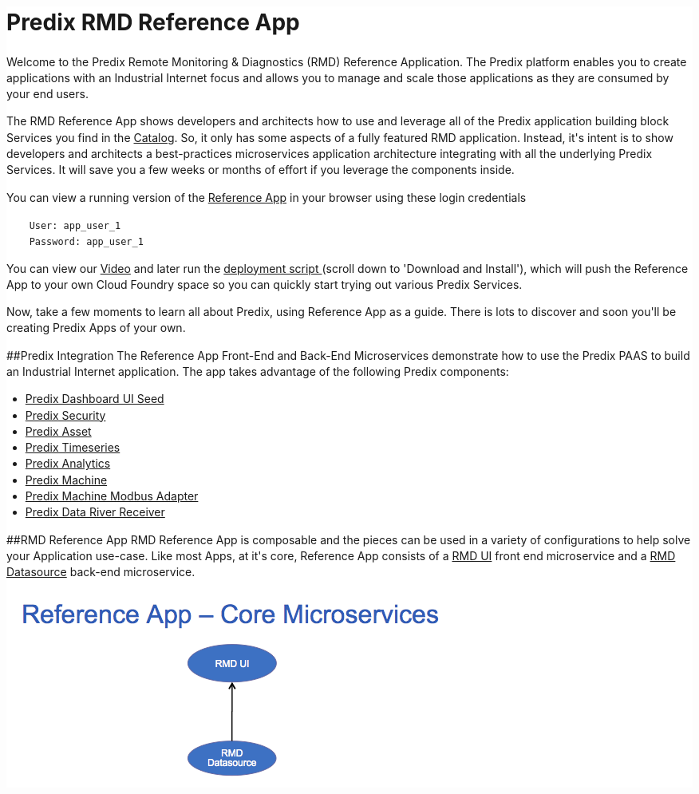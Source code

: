 Predix RMD Reference App 
=====================

Welcome to the Predix Remote Monitoring & Diagnostics (RMD) Reference Application.  The Predix platform enables you to create applications with an Industrial Internet focus and allows you to manage and scale those applications as they are consumed by your end users.  

The RMD Reference App shows developers and architects how to use and leverage all of the Predix application building block Services you find in the [Catalog](https://www.predix.io/catalog).  So, it only has some aspects of a fully featured RMD application.  Instead, it's intent is to show developers and architects a best-practices microservices application architecture integrating with all the underlying Predix Services.  It will save you a few weeks or months of effort if you leverage the components inside.    

You can view a running version of the  [Reference App](https://rmd-ref-app.run.aws-usw02-pr.ice.predix.io/dashboard) in your browser using these login credentials

        User: app_user_1
        Password: app_user_1
        
You can view our <a href=https://youtu.be/2MGPTJ8yjyc target="_blank">Video</a> and later run the [deployment script ](https://predix.io/resources/tutorials/tutorial-details.html?tutorial_id=1473&tag=1610&journey=Connect%20devices%20using%20the%20Reference%20App&resources=1592,1473,1600#deploy) (scroll down to 'Download and Install'), which will push the Reference App to your own Cloud Foundry space so you can quickly start trying out various Predix Services.

Now, take a few moments to learn all about  Predix, using Reference App as a guide.  There is lots to discover and soon you'll be creating Predix Apps of your own.

##Predix Integration
The Reference App Front-End and Back-End Microservices demonstrate how to use the Predix PAAS to build an Industrial Internet application.  The app takes advantage of the following Predix components:

- [Predix Dashboard UI Seed](https://github.com/predixdev/predix-seed)
- [Predix Security](https://www.predix.io/docs#Jig2gorb)
- [Predix Asset](https://www.predix.io/docs#zChUPu1U)
- [Predix Timeseries](https://www.predix.io/docs#mnlfuvZz)
- [Predix Analytics](https://www.predix.io/docs#EG3xVdLg)
- [Predix Machine](https://www.predix.io/docs#mL2j0aax)
- [Predix Machine Modbus Adapter](https://www.predix.io/docs/?r=402244#wjGUrd7M)
- [Predix Data River Receiver](https://www.predix.io/docs/?r=829105#s8wRgtg6)

##RMD Reference App
RMD Reference App is composable and the pieces can be used in a variety of configurations to help solve your Application use-case.  Like most Apps, at it's core, Reference App consists of a [RMD UI](#microservices) front end microservice and a [RMD Datasource](#microservices) back-end microservice.   

<img src="images/RefApp-CoreMicroservices.png">
